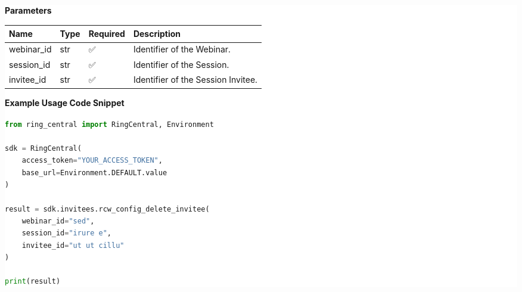 **Parameters**

| Name       | Type | Required | Description                        |
| :--------- | :--- | :------- | :--------------------------------- |
| webinar_id | str  | ✅       | Identifier of the Webinar.         |
| session_id | str  | ✅       | Identifier of the Session.         |
| invitee_id | str  | ✅       | Identifier of the Session Invitee. |

**Example Usage Code Snippet**

```python
from ring_central import RingCentral, Environment

sdk = RingCentral(
    access_token="YOUR_ACCESS_TOKEN",
    base_url=Environment.DEFAULT.value
)

result = sdk.invitees.rcw_config_delete_invitee(
    webinar_id="sed",
    session_id="irure e",
    invitee_id="ut ut cillu"
)

print(result)
```


